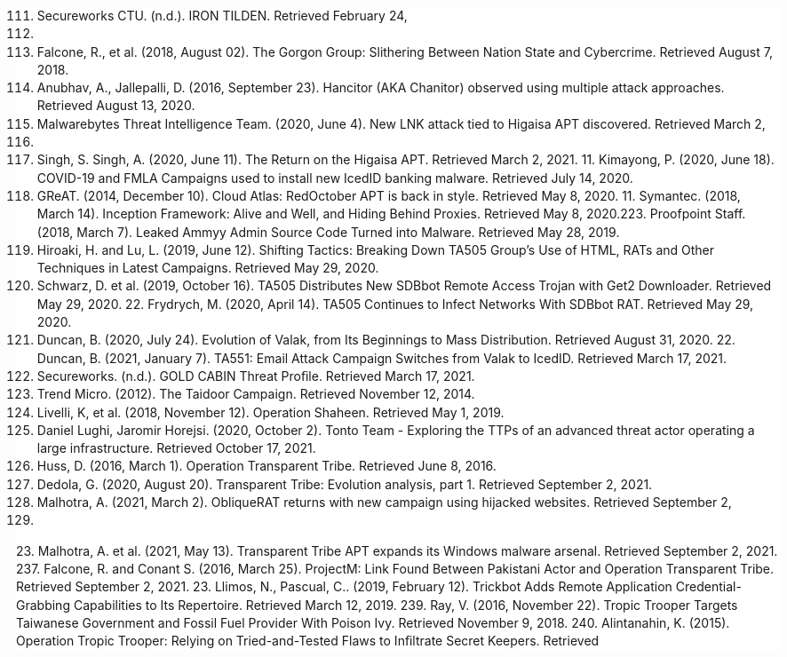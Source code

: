 111. Secureworks CTU. (n.d.). IRON TILDEN. Retrieved February 24,
2022.
112. Falcone, R., et al. (2018, August 02). The Gorgon Group:
Slithering Between Nation State and Cybercrime. Retrieved
August 7, 2018.
113. Anubhav, A., Jallepalli, D. (2016, September 23). Hancitor (AKA
Chanitor) observed using multiple attack approaches.
Retrieved August 13, 2020.
114. Malwarebytes Threat Intelligence Team. (2020, June 4). New
LNK attack tied to Higaisa APT discovered. Retrieved March 2,
2021.
115. Singh, S. Singh, A. (2020, June 11). The Return on the Higaisa
APT. Retrieved March 2, 2021.
11 . Kimayong, P. (2020, June 18). COVID-19 and FMLA
Campaigns used to install new IcedID banking malware.
Retrieved July 14, 2020.
117. GReAT. (2014, December 10). Cloud Atlas: RedOctober APT is
back in style. Retrieved May 8, 2020.
11 . Symantec. (2018, March 14). Inception Framework: Alive and
Well, and Hiding Behind Proxies. Retrieved May 8, 2020.223. Proofpoint Staff. (2018, March 7). Leaked Ammyy Admin
Source Code Turned into Malware. Retrieved May 28, 2019.
224. Hiroaki, H. and Lu, L. (2019, June 12). Shifting Tactics:
Breaking Down TA505 Group’s Use of HTML, RATs and Other
Techniques in Latest Campaigns. Retrieved May 29, 2020.
225. Schwarz, D. et al. (2019, October 16). TA505 Distributes New
SDBbot Remote Access Trojan with Get2 Downloader.
Retrieved May 29, 2020.
22 . Frydrych, M. (2020, April 14). TA505 Continues to Infect
Networks With SDBbot RAT. Retrieved May 29, 2020.
227. Duncan, B. (2020, July 24). Evolution of Valak, from Its
Beginnings to Mass Distribution. Retrieved August 31, 2020.
22 . Duncan, B. (2021, January 7). TA551: Email Attack Campaign
Switches from Valak to IcedID. Retrieved March 17, 2021.
229. Secureworks. (n.d.). GOLD CABIN Threat Proﬁle. Retrieved
March 17, 2021.
230. Trend Micro. (2012). The Taidoor Campaign. Retrieved
November 12, 2014.
231. Livelli, K, et al. (2018, November 12). Operation Shaheen.
Retrieved May 1, 2019.
232. Daniel Lughi, Jaromir Horejsi. (2020, October 2). Tonto Team -
Exploring the TTPs of an advanced threat actor operating a
large infrastructure. Retrieved October 17, 2021.
233. Huss, D. (2016, March 1). Operation Transparent Tribe.
Retrieved June 8, 2016.
234. Dedola, G. (2020, August 20). Transparent Tribe: Evolution
analysis, part 1. Retrieved September 2, 2021.
235. Malhotra, A. (2021, March 2). ObliqueRAT returns with new
campaign using hijacked websites. Retrieved September 2,
2021.
23 . Malhotra, A. et al. (2021, May 13). Transparent Tribe APT
expands its Windows malware arsenal. Retrieved September
2, 2021.
237. Falcone, R. and Conant S. (2016, March 25). ProjectM: Link
Found Between Pakistani Actor and Operation Transparent
Tribe. Retrieved September 2, 2021.
23 . Llimos, N., Pascual, C.. (2019, February 12). Trickbot Adds
Remote Application Credential-Grabbing Capabilities to Its
Repertoire. Retrieved March 12, 2019.
239. Ray, V. (2016, November 22). Tropic Trooper Targets
Taiwanese Government and Fossil Fuel Provider With Poison
Ivy. Retrieved November 9, 2018.
240. Alintanahin, K. (2015). Operation Tropic Trooper: Relying on
Tried-and-Tested Flaws to Inﬁltrate Secret Keepers. Retrieved